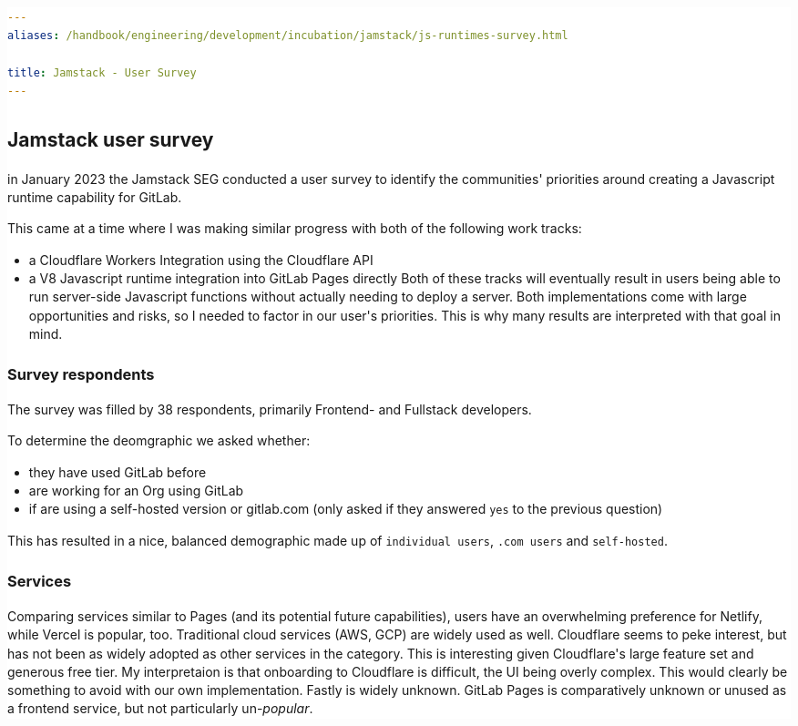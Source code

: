 ```yaml
---
aliases: /handbook/engineering/development/incubation/jamstack/js-runtimes-survey.html

title: Jamstack - User Survey
---
```


## Jamstack user survey

in January 2023 the Jamstack SEG conducted a user survey to identify the communities' priorities around creating a Javascript runtime capability for GitLab.

This came at a time where I was making similar progress with both of the following work tracks:

- a Cloudflare Workers Integration using the Cloudflare API
- a V8 Javascript runtime integration into GitLab Pages directly
Both of these tracks will eventually result in users being able to run server-side Javascript functions without actually needing to deploy a server.
Both implementations come with large opportunities and risks, so I needed to factor in our user's priorities. This is why many results are interpreted with that goal in mind.

### Survey respondents

The survey was filled by 38 respondents, primarily Frontend- and Fullstack developers.

To determine the deomgraphic we asked whether:

- they have used GitLab before
- are working for an Org using GitLab
- if are using a self-hosted version or gitlab.com (only asked if they answered `yes` to the previous question)

This has resulted in a nice, balanced demographic made up of `individual users`, `.com users` and `self-hosted`.

<iframe width="600" height="371" seamless frameborder="0" scrolling="no" src="https://docs.google.com/spreadsheets/d/e/2PACX-1vSArP2ggk8MSBV_UeQkp7DLZcxq_15He0KNPCiSGW0sBKTl7a5RAdfLTTm9x6mW3pjMB0lr4SUtNniR/pubchart?oid=419829184&amp;format=interactive"></iframe>
<iframe width="600" height="371" seamless frameborder="0" scrolling="no" src="https://docs.google.com/spreadsheets/d/e/2PACX-1vSArP2ggk8MSBV_UeQkp7DLZcxq_15He0KNPCiSGW0sBKTl7a5RAdfLTTm9x6mW3pjMB0lr4SUtNniR/pubchart?oid=88621205&amp;format=interactive"></iframe>
<iframe width="600" height="371" seamless frameborder="0" scrolling="no" src="https://docs.google.com/spreadsheets/d/e/2PACX-1vSArP2ggk8MSBV_UeQkp7DLZcxq_15He0KNPCiSGW0sBKTl7a5RAdfLTTm9x6mW3pjMB0lr4SUtNniR/pubchart?oid=1391826324&amp;format=interactive"></iframe>

### Services

Comparing services similar to Pages (and its potential future capabilities), users have an overwhelming preference for Netlify, while Vercel is popular, too. Traditional cloud services (AWS, GCP) are widely used as well.
Cloudflare seems to peke interest, but has not been as widely adopted as other services in the category. This is interesting given Cloudflare's large feature set and generous free tier. My interpretaion is that onboarding to Cloudflare is difficult, the UI being overly complex. This would clearly be something to avoid with our own implementation. Fastly is widely unknown. GitLab Pages is comparatively unknown or unused as a frontend service, but not particularly un-_popular_.
